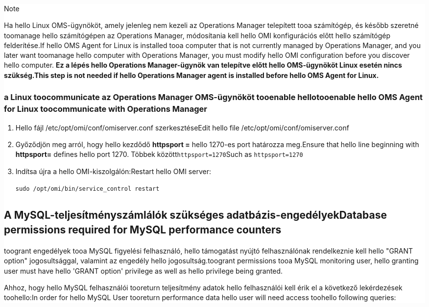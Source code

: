 > [!NOTE]
> <span data-ttu-id="a67a3-383">Ha hello Linux OMS-ügynököt, amely jelenleg nem kezeli az Operations Manager telepített tooa számítógép, és később szeretné toomanage hello számítógépen az Operations Manager, módosítania kell hello OMI konfigurációs előtt hello számítógép felderítése.</span><span class="sxs-lookup"><span data-stu-id="a67a3-383">If hello OMS Agent for Linux is installed tooa computer that is not currently managed by Operations Manager, and you later want toomanage hello computer with Operations Manager, you must modify hello OMI configuration before you discover hello computer.</span></span> <span data-ttu-id="a67a3-384">**Ez a lépés hello Operations Manager-ügynök van telepítve előtt hello OMS-ügynököt Linux esetén nincs szükség.**</span><span class="sxs-lookup"><span data-stu-id="a67a3-384">**This step is not needed if hello Operations Manager agent is installed before hello OMS Agent for Linux.**</span></span>
>
>

### <a name="tooenable-hello-oms-agent-for-linux-toocommunicate-with-operations-manager"></a><span data-ttu-id="a67a3-385">a Linux toocommunicate az Operations Manager OMS-ügynököt tooenable hello</span><span class="sxs-lookup"><span data-stu-id="a67a3-385">tooenable hello OMS Agent for Linux toocommunicate with Operations Manager</span></span>
1. <span data-ttu-id="a67a3-386">Hello fájl /etc/opt/omi/conf/omiserver.conf szerkesztése</span><span class="sxs-lookup"><span data-stu-id="a67a3-386">Edit hello file /etc/opt/omi/conf/omiserver.conf</span></span>
2. <span data-ttu-id="a67a3-387">Győződjön meg arról, hogy hello kezdődő **httpsport =** hello 1270-es port határozza meg.</span><span class="sxs-lookup"><span data-stu-id="a67a3-387">Ensure that hello line beginning with **httpsport=** defines hello port 1270.</span></span> <span data-ttu-id="a67a3-388">Többek között`httpsport=1270`</span><span class="sxs-lookup"><span data-stu-id="a67a3-388">Such as `httpsport=1270`</span></span>
3. <span data-ttu-id="a67a3-389">Indítsa újra a hello OMI-kiszolgálón:</span><span class="sxs-lookup"><span data-stu-id="a67a3-389">Restart hello OMI server:</span></span>

    ```
    sudo /opt/omi/bin/service_control restart
    ```

## <a name="database-permissions-required-for-mysql-performance-counters"></a><span data-ttu-id="a67a3-390">A MySQL-teljesítményszámlálók szükséges adatbázis-engedélyek</span><span class="sxs-lookup"><span data-stu-id="a67a3-390">Database permissions required for MySQL performance counters</span></span>
<span data-ttu-id="a67a3-391">toogrant engedélyek tooa MySQL figyelési felhasználó, hello támogatást nyújtó felhasználónak rendelkeznie kell hello "GRANT option" jogosultsággal, valamint az engedély hello jogosultság.</span><span class="sxs-lookup"><span data-stu-id="a67a3-391">toogrant permissions tooa MySQL monitoring user, hello granting user must have hello 'GRANT option' privilege as well as hello privilege being granted.</span></span>

<span data-ttu-id="a67a3-392">Ahhoz, hogy hello MySQL felhasználói tooreturn teljesítmény adatok hello felhasználói kell érik el a következő lekérdezések toohello:</span><span class="sxs-lookup"><span data-stu-id="a67a3-392">In order for hello MySQL User tooreturn performance data hello user will need access toohello following queries:</span></span>
